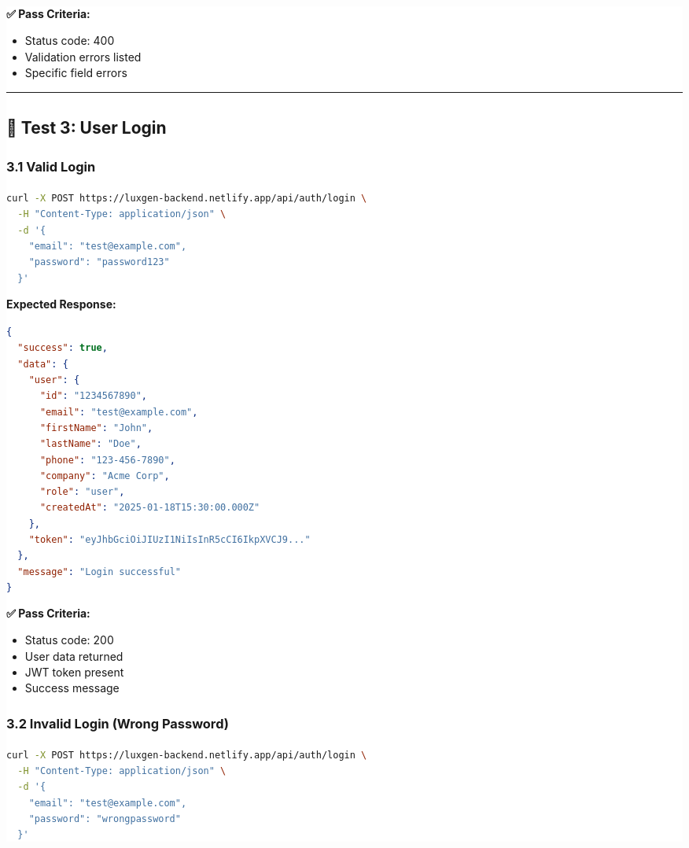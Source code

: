 **✅ Pass Criteria:**
- Status code: 400
- Validation errors listed
- Specific field errors

---

## 🔑 **Test 3: User Login**

### **3.1 Valid Login**
```bash
curl -X POST https://luxgen-backend.netlify.app/api/auth/login \
  -H "Content-Type: application/json" \
  -d '{
    "email": "test@example.com",
    "password": "password123"
  }'
```

**Expected Response:**
```json
{
  "success": true,
  "data": {
    "user": {
      "id": "1234567890",
      "email": "test@example.com",
      "firstName": "John",
      "lastName": "Doe",
      "phone": "123-456-7890",
      "company": "Acme Corp",
      "role": "user",
      "createdAt": "2025-01-18T15:30:00.000Z"
    },
    "token": "eyJhbGciOiJIUzI1NiIsInR5cCI6IkpXVCJ9..."
  },
  "message": "Login successful"
}
```

**✅ Pass Criteria:**
- Status code: 200
- User data returned
- JWT token present
- Success message

### **3.2 Invalid Login (Wrong Password)**
```bash
curl -X POST https://luxgen-backend.netlify.app/api/auth/login \
  -H "Content-Type: application/json" \
  -d '{
    "email": "test@example.com",
    "password": "wrongpassword"
  }'
```

